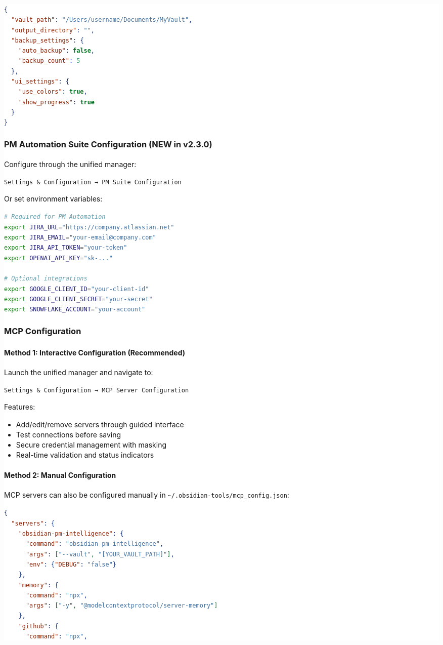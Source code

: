```json
{
  "vault_path": "/Users/username/Documents/MyVault",
  "output_directory": "",
  "backup_settings": {
    "auto_backup": false,
    "backup_count": 5
  },
  "ui_settings": {
    "use_colors": true,
    "show_progress": true
  }
}
```

### PM Automation Suite Configuration (NEW in v2.3.0)
Configure through the unified manager:
```
Settings & Configuration → PM Suite Configuration
```

Or set environment variables:
```bash
# Required for PM Automation
export JIRA_URL="https://company.atlassian.net"
export JIRA_EMAIL="your-email@company.com"
export JIRA_API_TOKEN="your-token"
export OPENAI_API_KEY="sk-..."

# Optional integrations
export GOOGLE_CLIENT_ID="your-client-id"
export GOOGLE_CLIENT_SECRET="your-secret"
export SNOWFLAKE_ACCOUNT="your-account"
```

### MCP Configuration

#### Method 1: Interactive Configuration (Recommended)
Launch the unified manager and navigate to:
```
Settings & Configuration → MCP Server Configuration
```

Features:
- Add/edit/remove servers through guided interface
- Test connections before saving
- Secure credential management with masking
- Real-time validation and status indicators

#### Method 2: Manual Configuration
MCP servers can also be configured manually in `~/.obsidian-tools/mcp_config.json`:

```json
{
  "servers": {
    "obsidian-pm-intelligence": {
      "command": "obsidian-pm-intelligence",
      "args": ["--vault", "[YOUR_VAULT_PATH]"],
      "env": {"DEBUG": "false"}
    },
    "memory": {
      "command": "npx",
      "args": ["-y", "@modelcontextprotocol/server-memory"]
    },
    "github": {
      "command": "npx",
```